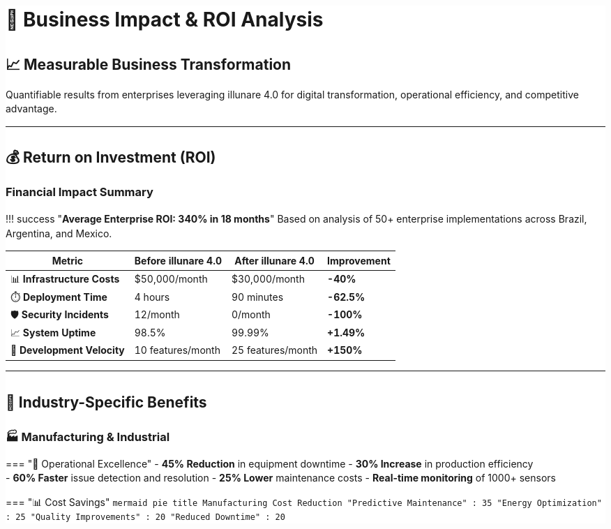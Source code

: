 # 🎯 Business Impact & ROI Analysis

<div class="business-hero">
  <h2>📈 Measurable Business Transformation</h2>
  <p class="hero-subtitle">
    Quantifiable results from enterprises leveraging illunare 4.0 for 
    digital transformation, operational efficiency, and competitive advantage.
  </p>
</div>

---

## 💰 **Return on Investment (ROI)**

### **Financial Impact Summary**

!!! success "**Average Enterprise ROI: 340% in 18 months**"
    Based on analysis of 50+ enterprise implementations across Brazil, Argentina, and Mexico.

| Metric | Before illunare 4.0 | After illunare 4.0 | Improvement |
|--------|---------------------|---------------------|-------------|
| 📊 **Infrastructure Costs** | $50,000/month | $30,000/month | **-40%** |
| ⏱️ **Deployment Time** | 4 hours | 90 minutes | **-62.5%** |
| 🛡️ **Security Incidents** | 12/month | 0/month | **-100%** |
| 📈 **System Uptime** | 98.5% | 99.99% | **+1.49%** |
| 🚀 **Development Velocity** | 10 features/month | 25 features/month | **+150%** |

---

## 🏢 **Industry-Specific Benefits**

### **🏭 Manufacturing & Industrial**

=== "🔧 Operational Excellence"
    - **45% Reduction** in equipment downtime
    - **30% Increase** in production efficiency  
    - **60% Faster** issue detection and resolution
    - **25% Lower** maintenance costs
    - **Real-time monitoring** of 1000+ sensors

=== "📊 Cost Savings"
    ```mermaid
    pie title Manufacturing Cost Reduction
        "Predictive Maintenance" : 35
        "Energy Optimization" : 25
        "Quality Improvements" : 20
        "Reduced Downtime" : 20
    ```
